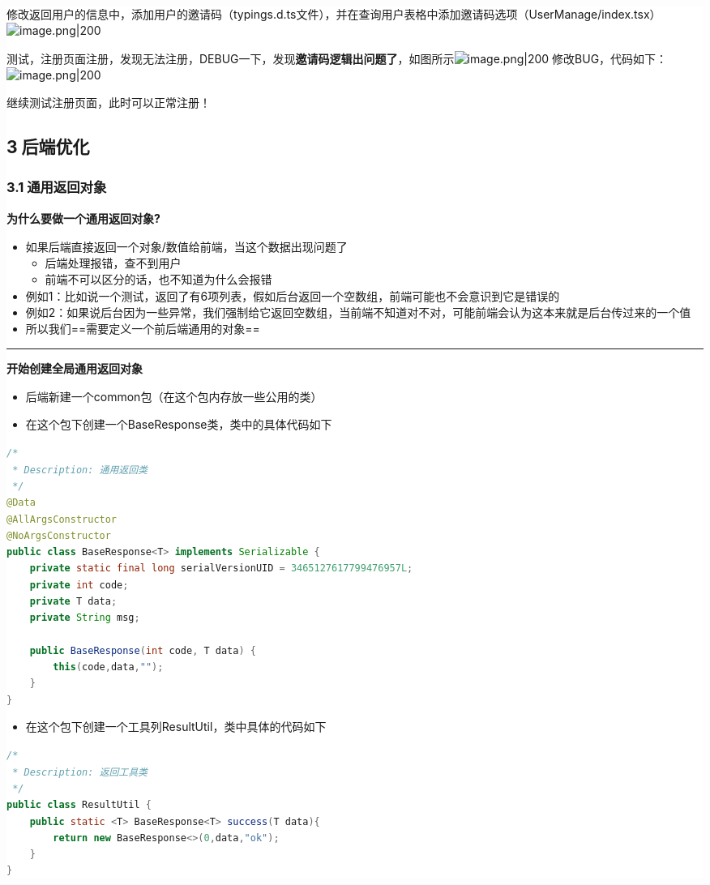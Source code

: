 修改返回用户的信息中，添加用户的邀请码（typings.d.ts文件），并在查询用户表格中添加邀请码选项（UserManage/index.tsx）
![image.png|200](https://my-obsidian-image.oss-cn-guangzhou.aliyuncs.com/2024/04/42241500ec1a72edb0b2a16a54cab3d5.png)

测试，注册页面注册，发现无法注册，DEBUG一下，发现**邀请码逻辑出问题了**，如图所示![image.png|200](https://my-obsidian-image.oss-cn-guangzhou.aliyuncs.com/2024/04/30abdee2bdf09fed7904a27a045851ee.png)
修改BUG，代码如下：
![image.png|200](https://my-obsidian-image.oss-cn-guangzhou.aliyuncs.com/2024/04/af30210413f2fbd4884897191c2020b9.png)

继续测试注册页面，此时可以正常注册！

## 3 后端优化

### 3.1 通用返回对象

**为什么要做一个通用返回对象?**
- 如果后端直接返回一个对象/数值给前端，当这个数据出现问题了
	- 后端处理报错，查不到用户
	- 前端不可以区分的话，也不知道为什么会报错
- 例如1：比如说一个测试，返回了有6项列表，假如后台返回一个空数组，前端可能也不会意识到它是错误的
- 例如2：如果说后台因为一些异常，我们强制给它返回空数组，当前端不知道对不对，可能前端会认为这本来就是后台传过来的一个值
- 所以我们==需要定义一个前后端通用的对象==

---

**开始创建全局通用返回对象**
- 后端新建一个common包（在这个包内存放一些公用的类）

- 在这个包下创建一个BaseResponse类，类中的具体代码如下
```java
/*
 * Description: 通用返回类
 */ 
@Data  
@AllArgsConstructor  
@NoArgsConstructor  
public class BaseResponse<T> implements Serializable {  
    private static final long serialVersionUID = 3465127617799476957L;  
    private int code;  
    private T data;  
    private String msg;  
  
    public BaseResponse(int code, T data) {  
        this(code,data,"");  
    }  
}
```

- 在这个包下创建一个工具列ResultUtil，类中具体的代码如下
```java
/*
 * Description: 返回工具类  
 */  
public class ResultUtil {  
    public static <T> BaseResponse<T> success(T data){  
        return new BaseResponse<>(0,data,"ok");  
    }  
}
```
